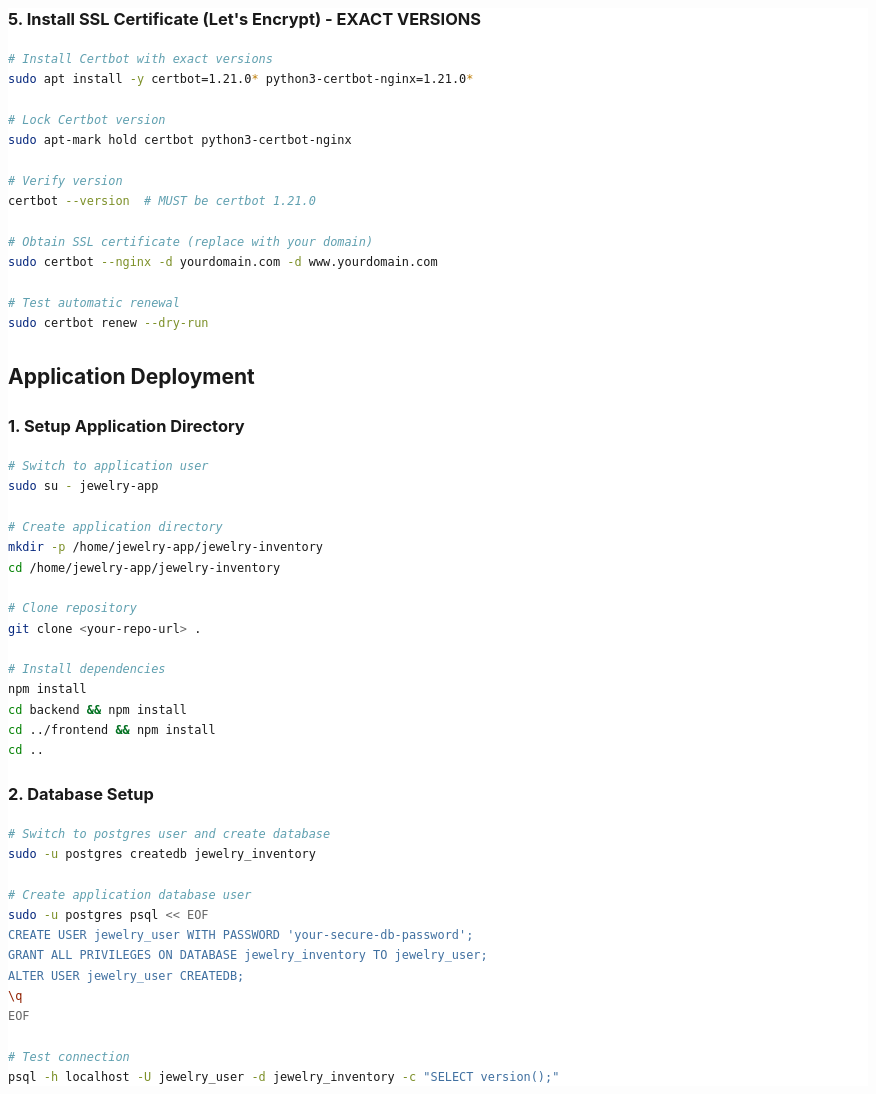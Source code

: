 ### 5. Install SSL Certificate (Let's Encrypt) - EXACT VERSIONS

```bash
# Install Certbot with exact versions
sudo apt install -y certbot=1.21.0* python3-certbot-nginx=1.21.0*

# Lock Certbot version
sudo apt-mark hold certbot python3-certbot-nginx

# Verify version
certbot --version  # MUST be certbot 1.21.0

# Obtain SSL certificate (replace with your domain)
sudo certbot --nginx -d yourdomain.com -d www.yourdomain.com

# Test automatic renewal
sudo certbot renew --dry-run
```

## Application Deployment

### 1. Setup Application Directory

```bash
# Switch to application user
sudo su - jewelry-app

# Create application directory
mkdir -p /home/jewelry-app/jewelry-inventory
cd /home/jewelry-app/jewelry-inventory

# Clone repository
git clone <your-repo-url> .

# Install dependencies
npm install
cd backend && npm install
cd ../frontend && npm install
cd ..
```

### 2. Database Setup

```bash
# Switch to postgres user and create database
sudo -u postgres createdb jewelry_inventory

# Create application database user
sudo -u postgres psql << EOF
CREATE USER jewelry_user WITH PASSWORD 'your-secure-db-password';
GRANT ALL PRIVILEGES ON DATABASE jewelry_inventory TO jewelry_user;
ALTER USER jewelry_user CREATEDB;
\q
EOF

# Test connection
psql -h localhost -U jewelry_user -d jewelry_inventory -c "SELECT version();"
```
